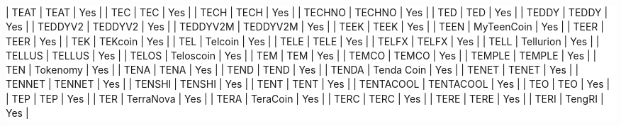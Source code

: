 | TEAT | TEAT | Yes |
| TEC | TEC | Yes |
| TECH | TECH | Yes |
| TECHNO | TECHNO | Yes |
| TED | TED | Yes |
| TEDDY | TEDDY | Yes |
| TEDDYV2 | TEDDYV2 | Yes |
| TEDDYV2M | TEDDYV2M | Yes |
| TEEK | TEEK | Yes |
| TEEN | MyTeenCoin | Yes |
| TEER | TEER | Yes |
| TEK | TEKcoin | Yes |
| TEL | Telcoin | Yes |
| TELE | TELE | Yes |
| TELFX | TELFX | Yes |
| TELL | Tellurion | Yes |
| TELLUS | TELLUS | Yes |
| TELOS | Teloscoin | Yes |
| TEM | TEM | Yes |
| TEMCO | TEMCO | Yes |
| TEMPLE | TEMPLE | Yes |
| TEN | Tokenomy | Yes |
| TENA | TENA | Yes |
| TEND | TEND | Yes |
| TENDA | Tenda Coin | Yes |
| TENET | TENET | Yes |
| TENNET | TENNET | Yes |
| TENSHI | TENSHI | Yes |
| TENT | TENT | Yes |
| TENTACOOL | TENTACOOL | Yes |
| TEO | TEO | Yes |
| TEP | TEP | Yes |
| TER | TerraNova | Yes |
| TERA | TeraCoin | Yes |
| TERC | TERC | Yes |
| TERE | TERE | Yes |
| TERI | TengRI | Yes |